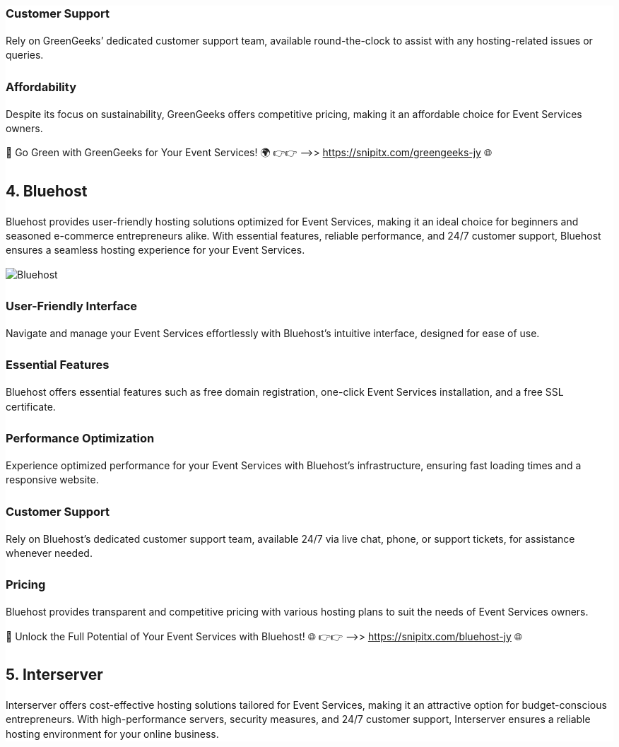 ### Customer Support
Rely on GreenGeeks’ dedicated customer support team, available round-the-clock to assist with any hosting-related issues or queries.

### Affordability
Despite its focus on sustainability, GreenGeeks offers competitive pricing, making it an affordable choice for Event Services owners.

🌿 Go Green with GreenGeeks for Your Event Services! 🌍
👉👉 -->> https://snipitx.com/greengeeks-jy 🌐

## 4. Bluehost

Bluehost provides user-friendly hosting solutions optimized for Event Services, making it an ideal choice for beginners and seasoned e-commerce entrepreneurs alike. With essential features, reliable performance, and 24/7 customer support, Bluehost ensures a seamless hosting experience for your Event Services.

![Bluehost](https://i.imgur.com/PasFF9E.jpeg "Bluehost Hosting")

### User-Friendly Interface
Navigate and manage your Event Services effortlessly with Bluehost’s intuitive interface, designed for ease of use.

### Essential Features
Bluehost offers essential features such as free domain registration, one-click Event Services installation, and a free SSL certificate.

### Performance Optimization
Experience optimized performance for your Event Services with Bluehost’s infrastructure, ensuring fast loading times and a responsive website.

### Customer Support
Rely on Bluehost’s dedicated customer support team, available 24/7 via live chat, phone, or support tickets, for assistance whenever needed.

### Pricing
Bluehost provides transparent and competitive pricing with various hosting plans to suit the needs of Event Services owners.

🚀 Unlock the Full Potential of Your Event Services with Bluehost! 🌐
👉👉 -->> https://snipitx.com/bluehost-jy 🌐

## 5. Interserver

Interserver offers cost-effective hosting solutions tailored for Event Services, making it an attractive option for budget-conscious entrepreneurs. With high-performance servers, security measures, and 24/7 customer support, Interserver ensures a reliable hosting environment for your online business.
